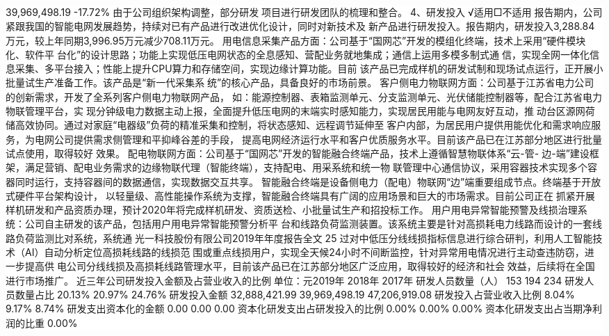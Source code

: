 39,969,498.19
-17.72%
由于公司组织架构调整，部分研发
项目进行研发团队的梳理和整合。
4、研发投入
√适用□不适用
报告期内，公司紧跟我国的智能电网发展趋势，持续对已有产品进行改进优化设计，同时对新技术及
新产品进行研发投入。报告期内，研发投入3,288.84万元，较上年同期3,996.95万元减少708.11万元。
用电信息采集产品方面：公司基于“国网芯”开发的模组化终端，技术上采用“硬件模块化、软件平
台化”的设计思路；功能上实现低压电网状态的全息感知、营配业务就地集成；通信上运用多模多制式通
信，实现全网一体化信息采集、多平台接入；性能上提升CPU算力和存储空间，实现边缘计算功能。目前
该产品已完成样机的研发试制和现场试点运行，正开展小批量试生产准备工作。该产品是“新一代采集系
统”的核心产品，具备良好的市场前景。
客户侧电力物联网方面：公司基于江苏省电力公司的创新需求，开发了全系列客户侧电力物联网产品，
如：能源控制器、表箱监测单元、分支监测单元、光伏储能控制器等，配合江苏省电力物联管理平台，实
现分钟级电力数据主动上报，全面提升低压电网的末端实时感知能力，实现居民用能与电网友好互动，推
动台区源网荷储高效协同。通过对家庭“电器级”负荷的精准采集和控制，将状态感知、远程调节延伸至
客户内部，为居民用户提供用能优化和需求响应服务，为电网公司提供需求侧管理和平抑峰谷差的手段，
提高电网经济运行水平和客户优质服务水平。目前该产品已在江苏部分地区进行批量试点使用，取得较好
效果。
配电物联网方面：公司基于“国网芯”开发的智能融合终端产品，技术上遵循智慧物联体系“云-管-
边-端”建设框架，满足营销、配电业务需求的边缘物联代理（智能终端），支持配电、用采系统和统一物
联管理中心通信协议，采用容器技术实现多个容器同时运行，支持容器间的数据通信，实现数据交互共享。
智能融合终端是设备侧电力（配电）物联网“边”端重要组成节点。终端基于开放式硬件平台架构设计，
以轻量级、高性能操作系统为支撑，智能融合终端具有广阔的应用场景和巨大的市场需求。目前公司正在
抓紧开展样机研发和产品资质办理，预计2020年将完成样机研发、资质送检、小批量试生产和招投标工作。
用户用电异常智能预警及线损治理系统：公司自主研发的该产品，包括用户用电异常智能预警分析平
台和线路负荷监测装置。该系统主要是针对高损耗电力线路而设计的一套线路负荷监测比对系统，系统通
光一科技股份有限公司2019年年度报告全文
25
过对中低压分线线损指标信息进行综合研判，利用人工智能技术（AI）自动分析定位高损耗线路的线损范
围或重点线损用户，实现全天候24小时不间断监控，针对异常用电情况进行主动查违防窃，进一步提高供
电公司分线线损及高损耗线路管理水平，目前该产品已在江苏部分地区广泛应用，取得较好的经济和社会
效益，后续将在全国进行市场推广。
近三年公司研发投入金额及占营业收入的比例
单位：元2019年
2018年
2017年
研发人员数量（人）
153
194
234
研发人员数量占比
20.13%
20.97%
24.76%
研发投入金额
32,888,421.99
39,969,498.19
47,206,919.08
研发投入占营业收入比例
8.04%
9.17%
8.74%
研发支出资本化的金额
0.00
0.00
0.00
资本化研发支出占研发投入的比例
0.00%
0.00%
0.00%
资本化研发支出占当期净利润的比重
0.00%